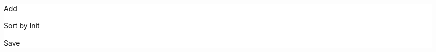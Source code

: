 Add

Sort by Init

Save

</div>

<div id="trkList" style="margin-top:10px">

</div>

</div>

</div>

</div>
